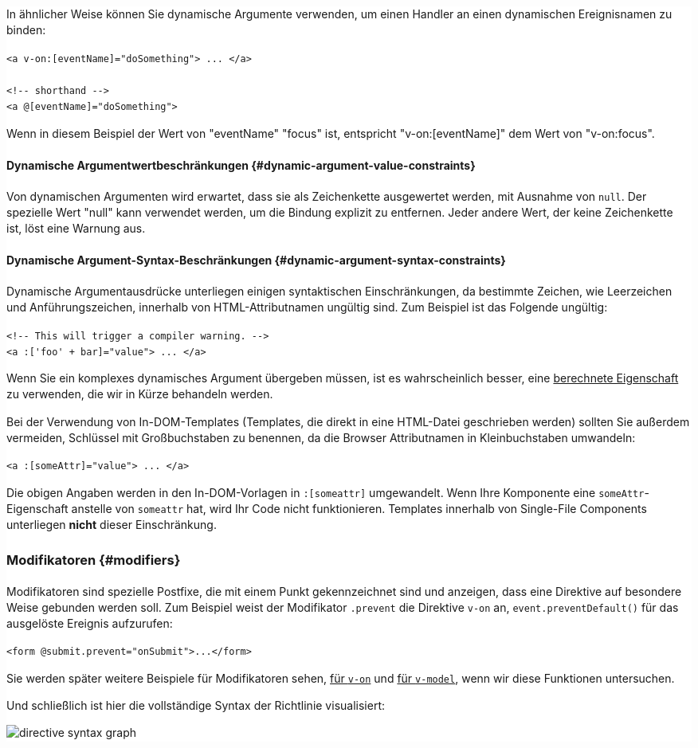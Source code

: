 In ähnlicher Weise können Sie dynamische Argumente verwenden, um einen Handler an einen dynamischen Ereignisnamen zu binden:

```vue-html
<a v-on:[eventName]="doSomething"> ... </a>

<!-- shorthand -->
<a @[eventName]="doSomething">
```

Wenn in diesem Beispiel der Wert von "eventName" "focus" ist, entspricht "v-on:[eventName]" dem Wert von "v-on:focus".

#### Dynamische Argumentwertbeschränkungen {#dynamic-argument-value-constraints}

Von dynamischen Argumenten wird erwartet, dass sie als Zeichenkette ausgewertet werden, mit Ausnahme von `null`. Der spezielle Wert "null" kann verwendet werden, um die Bindung explizit zu entfernen. Jeder andere Wert, der keine Zeichenkette ist, löst eine Warnung aus.

#### Dynamische Argument-Syntax-Beschränkungen {#dynamic-argument-syntax-constraints}

Dynamische Argumentausdrücke unterliegen einigen syntaktischen Einschränkungen, da bestimmte Zeichen, wie Leerzeichen und Anführungszeichen, innerhalb von HTML-Attributnamen ungültig sind. Zum Beispiel ist das Folgende ungültig:

```vue-html
<!-- This will trigger a compiler warning. -->
<a :['foo' + bar]="value"> ... </a>
```

Wenn Sie ein komplexes dynamisches Argument übergeben müssen, ist es wahrscheinlich besser, eine [berechnete Eigenschaft](./computed.html) zu verwenden, die wir in Kürze behandeln werden.

Bei der Verwendung von In-DOM-Templates (Templates, die direkt in eine HTML-Datei geschrieben werden) sollten Sie außerdem vermeiden, Schlüssel mit Großbuchstaben zu benennen, da die Browser Attributnamen in Kleinbuchstaben umwandeln:

```vue-html
<a :[someAttr]="value"> ... </a>
```

Die obigen Angaben werden in den In-DOM-Vorlagen in `:[someattr]` umgewandelt. Wenn Ihre Komponente eine `someAttr`-Eigenschaft anstelle von `someattr` hat, wird Ihr Code nicht funktionieren. Templates innerhalb von Single-File Components unterliegen **nicht** dieser Einschränkung.

### Modifikatoren {#modifiers}

Modifikatoren sind spezielle Postfixe, die mit einem Punkt gekennzeichnet sind und anzeigen, dass eine Direktive auf besondere Weise gebunden werden soll. Zum Beispiel weist der Modifikator `.prevent` die Direktive `v-on` an, `event.preventDefault()` für das ausgelöste Ereignis aufzurufen:

```vue-html
<form @submit.prevent="onSubmit">...</form>
```

Sie werden später weitere Beispiele für Modifikatoren sehen, [für `v-on`](./event-handling.html#event-modifiers) und [für `v-model`](./forms.html#modifiers), wenn wir diese Funktionen untersuchen.

Und schließlich ist hier die vollständige Syntax der Richtlinie visualisiert:

![directive syntax graph](./images/directive.png)


